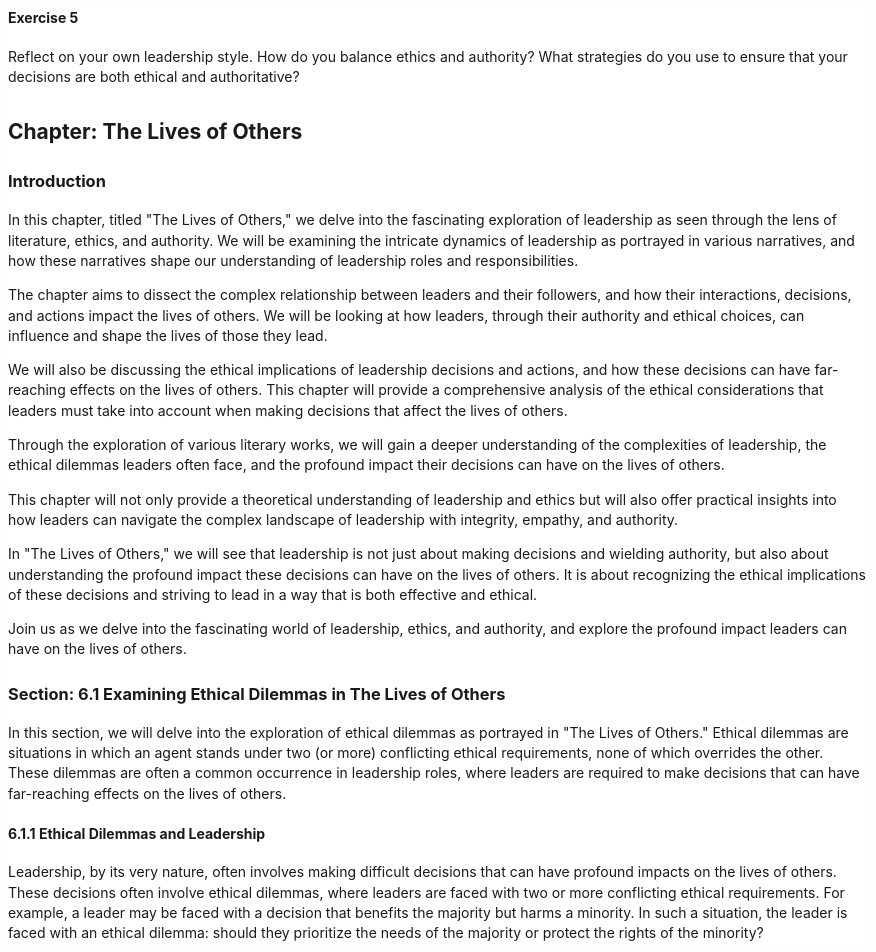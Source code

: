 #### Exercise 5
Reflect on your own leadership style. How do you balance ethics and authority? What strategies do you use to ensure that your decisions are both ethical and authoritative?

## Chapter: The Lives of Others
### Introduction

In this chapter, titled "The Lives of Others," we delve into the fascinating exploration of leadership as seen through the lens of literature, ethics, and authority. We will be examining the intricate dynamics of leadership as portrayed in various narratives, and how these narratives shape our understanding of leadership roles and responsibilities.

The chapter aims to dissect the complex relationship between leaders and their followers, and how their interactions, decisions, and actions impact the lives of others. We will be looking at how leaders, through their authority and ethical choices, can influence and shape the lives of those they lead. 

We will also be discussing the ethical implications of leadership decisions and actions, and how these decisions can have far-reaching effects on the lives of others. This chapter will provide a comprehensive analysis of the ethical considerations that leaders must take into account when making decisions that affect the lives of others.

Through the exploration of various literary works, we will gain a deeper understanding of the complexities of leadership, the ethical dilemmas leaders often face, and the profound impact their decisions can have on the lives of others. 

This chapter will not only provide a theoretical understanding of leadership and ethics but will also offer practical insights into how leaders can navigate the complex landscape of leadership with integrity, empathy, and authority. 

In "The Lives of Others," we will see that leadership is not just about making decisions and wielding authority, but also about understanding the profound impact these decisions can have on the lives of others. It is about recognizing the ethical implications of these decisions and striving to lead in a way that is both effective and ethical. 

Join us as we delve into the fascinating world of leadership, ethics, and authority, and explore the profound impact leaders can have on the lives of others.

### Section: 6.1 Examining Ethical Dilemmas in The Lives of Others

In this section, we will delve into the exploration of ethical dilemmas as portrayed in "The Lives of Others." Ethical dilemmas are situations in which an agent stands under two (or more) conflicting ethical requirements, none of which overrides the other. These dilemmas are often a common occurrence in leadership roles, where leaders are required to make decisions that can have far-reaching effects on the lives of others.

#### 6.1.1 Ethical Dilemmas and Leadership

Leadership, by its very nature, often involves making difficult decisions that can have profound impacts on the lives of others. These decisions often involve ethical dilemmas, where leaders are faced with two or more conflicting ethical requirements. For example, a leader may be faced with a decision that benefits the majority but harms a minority. In such a situation, the leader is faced with an ethical dilemma: should they prioritize the needs of the majority or protect the rights of the minority?
